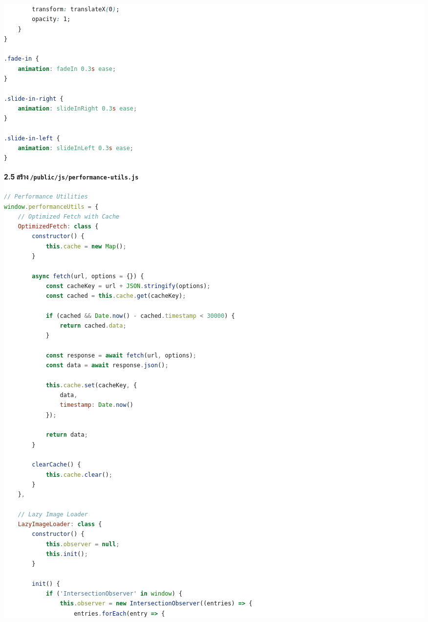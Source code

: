 ```css
        transform: translateX(0);
        opacity: 1;
    }
}

.fade-in {
    animation: fadeIn 0.3s ease;
}

.slide-in-right {
    animation: slideInRight 0.3s ease;
}

.slide-in-left {
    animation: slideInLeft 0.3s ease;
}
```

#### 2.5 สร้าง `/public/js/performance-utils.js`

```javascript
// Performance Utilities
window.performanceUtils = {
    // Optimized Fetch with Cache
    OptimizedFetch: class {
        constructor() {
            this.cache = new Map();
        }
        
        async fetch(url, options = {}) {
            const cacheKey = url + JSON.stringify(options);
            const cached = this.cache.get(cacheKey);
            
            if (cached && Date.now() - cached.timestamp < 30000) {
                return cached.data;
            }
            
            const response = await fetch(url, options);
            const data = await response.json();
            
            this.cache.set(cacheKey, {
                data,
                timestamp: Date.now()
            });
            
            return data;
        }
        
        clearCache() {
            this.cache.clear();
        }
    },
    
    // Lazy Image Loader
    LazyImageLoader: class {
        constructor() {
            this.observer = null;
            this.init();
        }
        
        init() {
            if ('IntersectionObserver' in window) {
                this.observer = new IntersectionObserver((entries) => {
                    entries.forEach(entry => {
```